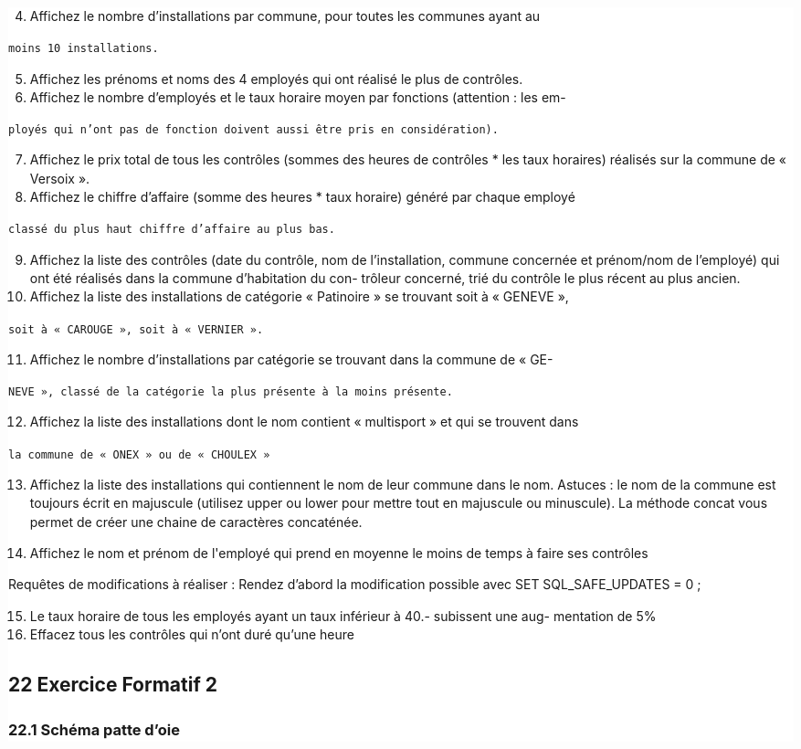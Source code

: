 4. Affichez le nombre d’installations par commune, pour toutes les communes ayant au

```
moins 10 installations.
```
5. Affichez les prénoms et noms des 4 employés qui ont réalisé le plus de contrôles.
6. Affichez le nombre d’employés et le taux horaire moyen par fonctions (attention : les em-

```
ployés qui n’ont pas de fonction doivent aussi être pris en considération).
```
7. Affichez le prix total de tous les contrôles (sommes des heures de contrôles * les taux
    horaires) réalisés sur la commune de « Versoix ».
8. Affichez le chiffre d’affaire (somme des heures * taux horaire) généré par chaque employé

```
classé du plus haut chiffre d’affaire au plus bas.
```

9. Affichez la liste des contrôles (date du contrôle, nom de l’installation, commune concernée
    et prénom/nom de l’employé) qui ont été réalisés dans la commune d’habitation du con-
    trôleur concerné, trié du contrôle le plus récent au plus ancien.
10. Affichez la liste des installations de catégorie « Patinoire » se trouvant soit à « GENEVE »,

```
soit à « CAROUGE », soit à « VERNIER ».
```
11. Affichez le nombre d’installations par catégorie se trouvant dans la commune de « GE-

```
NEVE », classé de la catégorie la plus présente à la moins présente.
```
12. Affichez la liste des installations dont le nom contient « multisport » et qui se trouvent dans

```
la commune de « ONEX » ou de « CHOULEX »
```
13. Affichez la liste des installations qui contiennent le nom de leur commune dans le nom.
    Astuces : le nom de la commune est toujours écrit en majuscule (utilisez upper ou lower
       pour mettre tout en majuscule ou minuscule).
    La méthode concat vous permet de créer une chaine de caractères concaténée.


14. Affichez le nom et prénom de l'employé qui prend en moyenne le moins de temps à faire
    ses contrôles

Requêtes de modifications à réaliser :
Rendez d’abord la modification possible avec SET SQL_SAFE_UPDATES = 0 ;

15. Le taux horaire de tous les employés ayant un taux inférieur à 40.- subissent une aug-
    mentation de 5%
16. Effacez tous les contrôles qui n’ont duré qu’une heure

## 22 Exercice Formatif 2

### 22.1 Schéma patte d’oie

